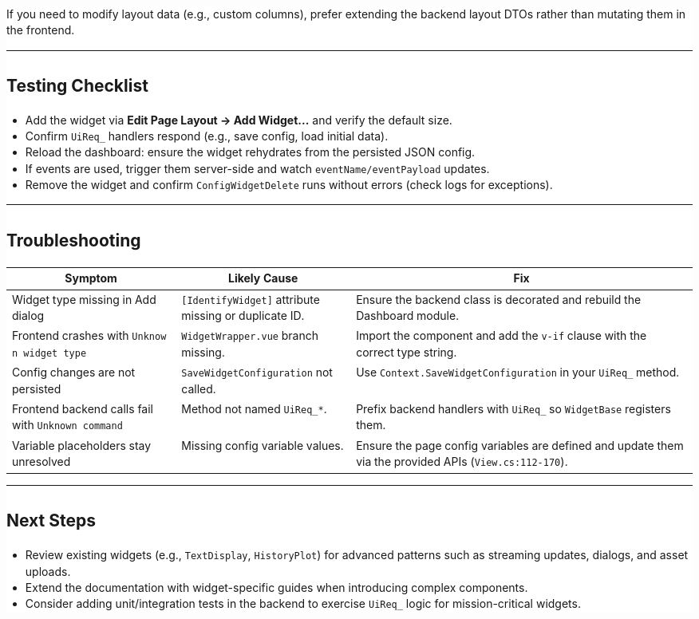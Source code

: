 If you need to modify layout data (e.g., custom columns), prefer extending the backend layout DTOs rather than mutating them in the frontend.

---

## Testing Checklist

- Add the widget via **Edit Page Layout -> Add Widget...** and verify the default size.
- Confirm `UiReq_` handlers respond (e.g., save config, load initial data).
- Reload the dashboard: ensure the widget rehydrates from the persisted JSON config.
- If events are used, trigger them server-side and watch `eventName/eventPayload` updates.
- Remove the widget and confirm `ConfigWidgetDelete` runs without errors (check logs for exceptions).

---

## Troubleshooting

| Symptom | Likely Cause | Fix |
| --- | --- | --- |
| Widget type missing in Add dialog | `[IdentifyWidget]` attribute missing or duplicate ID. | Ensure the backend class is decorated and rebuild the Dashboard module. |
| Frontend crashes with `Unknown widget type` | `WidgetWrapper.vue` branch missing. | Import the component and add the `v-if` clause with the correct type string. |
| Config changes are not persisted | `SaveWidgetConfiguration` not called. | Use `Context.SaveWidgetConfiguration` in your `UiReq_` method. |
| Frontend backend calls fail with `Unknown command` | Method not named `UiReq_*`. | Prefix backend handlers with `UiReq_` so `WidgetBase` registers them. |
| Variable placeholders stay unresolved | Missing config variable values. | Ensure the page config variables are defined and update them via the provided APIs (`View.cs:112-170`). |

---

## Next Steps

- Review existing widgets (e.g., `TextDisplay`, `HistoryPlot`) for advanced patterns such as streaming updates, dialogs, and asset uploads.
- Extend the documentation with widget-specific guides when introducing complex components.
- Consider adding unit/integration tests in the backend to exercise `UiReq_` logic for mission-critical widgets.

